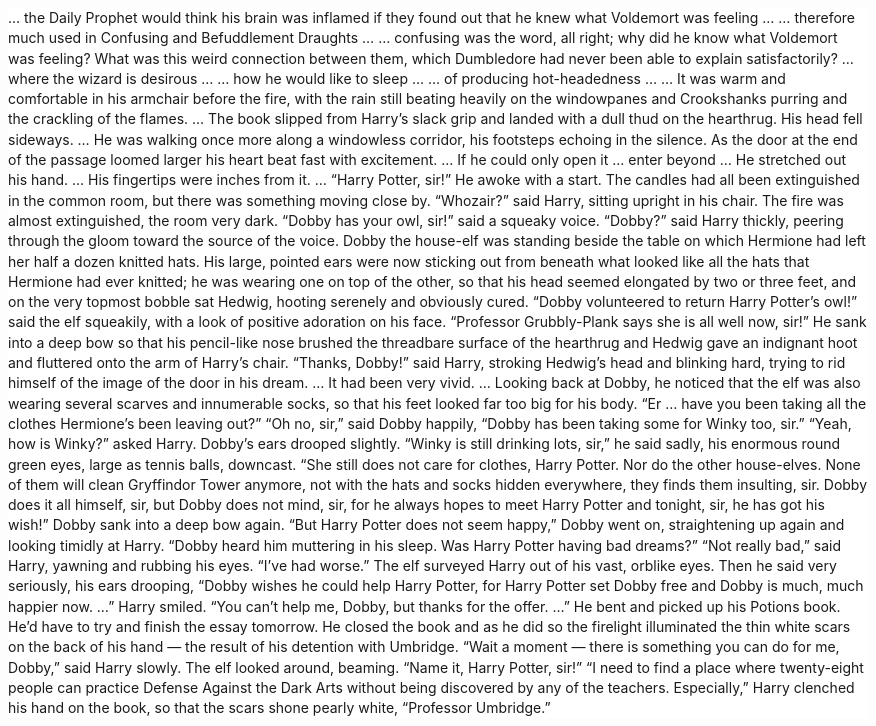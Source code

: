 … the Daily Prophet would think his brain was inflamed if they found out that he knew what Voldemort was feeling …
… therefore much used in Confusing and Befuddlement Draughts …
… confusing was the word, all right; why did he know what Voldemort was feeling? What was this weird connection between them, which Dumbledore had never been able to explain satisfactorily?
… where the wizard is desirous …
… how he would like to sleep …
… of producing hot-headedness …
… It was warm and comfortable in his armchair before the fire, with the rain still beating heavily on the windowpanes and Crookshanks purring and the crackling of the flames. …
The book slipped from Harry’s slack grip and landed with a dull thud on the hearthrug. His head fell sideways. …
He was walking once more along a windowless corridor, his footsteps echoing in the silence. As the door at the end of the passage loomed larger his heart beat fast with excitement. … If he could only open it … enter beyond …
He stretched out his hand. … His fingertips were inches from it. …
“Harry Potter, sir!”
He awoke with a start. The candles had all been extinguished in the common room, but there was something moving close by.
“Whozair?” said Harry, sitting upright in his chair. The fire was almost extinguished, the room very dark.
“Dobby has your owl, sir!” said a squeaky voice.
“Dobby?” said Harry thickly, peering through the gloom toward the source of the voice.
Dobby the house-elf was standing beside the table on which Hermione had left her half a dozen knitted hats. His large, pointed ears were now sticking out from beneath what looked like all the hats that Hermione had ever knitted; he was wearing one on top of the other, so that his head seemed elongated by two or three feet, and on the very topmost bobble sat Hedwig, hooting serenely and obviously cured.
“Dobby volunteered to return Harry Potter’s owl!” said the elf squeakily, with a look of positive adoration on his face. “Professor Grubbly-Plank says she is all well now, sir!”
He sank into a deep bow so that his pencil-like nose brushed the threadbare surface of the hearthrug and Hedwig gave an indignant hoot and fluttered onto the arm of Harry’s chair.
“Thanks, Dobby!” said Harry, stroking Hedwig’s head and blinking hard, trying to rid himself of the image of the door in his dream. … It had been very vivid. … Looking back at Dobby, he noticed that the elf was also wearing several scarves and innumerable socks, so that his feet looked far too big for his body.
“Er … have you been taking all the clothes Hermione’s been leaving out?”
“Oh no, sir,” said Dobby happily, “Dobby has been taking some for Winky too, sir.”
“Yeah, how is Winky?” asked Harry.
Dobby’s ears drooped slightly.
“Winky is still drinking lots, sir,” he said sadly, his enormous round green eyes, large as tennis balls, downcast. “She still does not care for clothes, Harry Potter. Nor do the other house-elves. None of them will clean Gryffindor Tower anymore, not with the hats and socks hidden everywhere, they finds them insulting, sir. Dobby does it all himself, sir, but Dobby does not mind, sir, for he always hopes to meet Harry Potter and tonight, sir, he has got his wish!” Dobby sank into a deep bow again. “But Harry Potter does not seem happy,” Dobby went on, straightening up again and looking timidly at Harry. “Dobby heard him muttering in his sleep. Was Harry Potter having bad dreams?”
“Not really bad,” said Harry, yawning and rubbing his eyes. “I’ve had worse.”
The elf surveyed Harry out of his vast, orblike eyes. Then he said very seriously, his ears drooping, “Dobby wishes he could help Harry Potter, for Harry Potter set Dobby free and Dobby is much, much happier now. …”
Harry smiled.
“You can’t help me, Dobby, but thanks for the offer. …”
He bent and picked up his Potions book. He’d have to try and finish the essay tomorrow. He closed the book and as he did so the firelight illuminated the thin white scars on the back of his hand — the result of his detention with Umbridge.
“Wait a moment — there is something you can do for me, Dobby,” said Harry slowly.
The elf looked around, beaming.
“Name it, Harry Potter, sir!”
“I need to find a place where twenty-eight people can practice Defense Against the Dark Arts without being discovered by any of the teachers. Especially,” Harry clenched his hand on the book, so that the scars shone pearly white, “Professor Umbridge.”